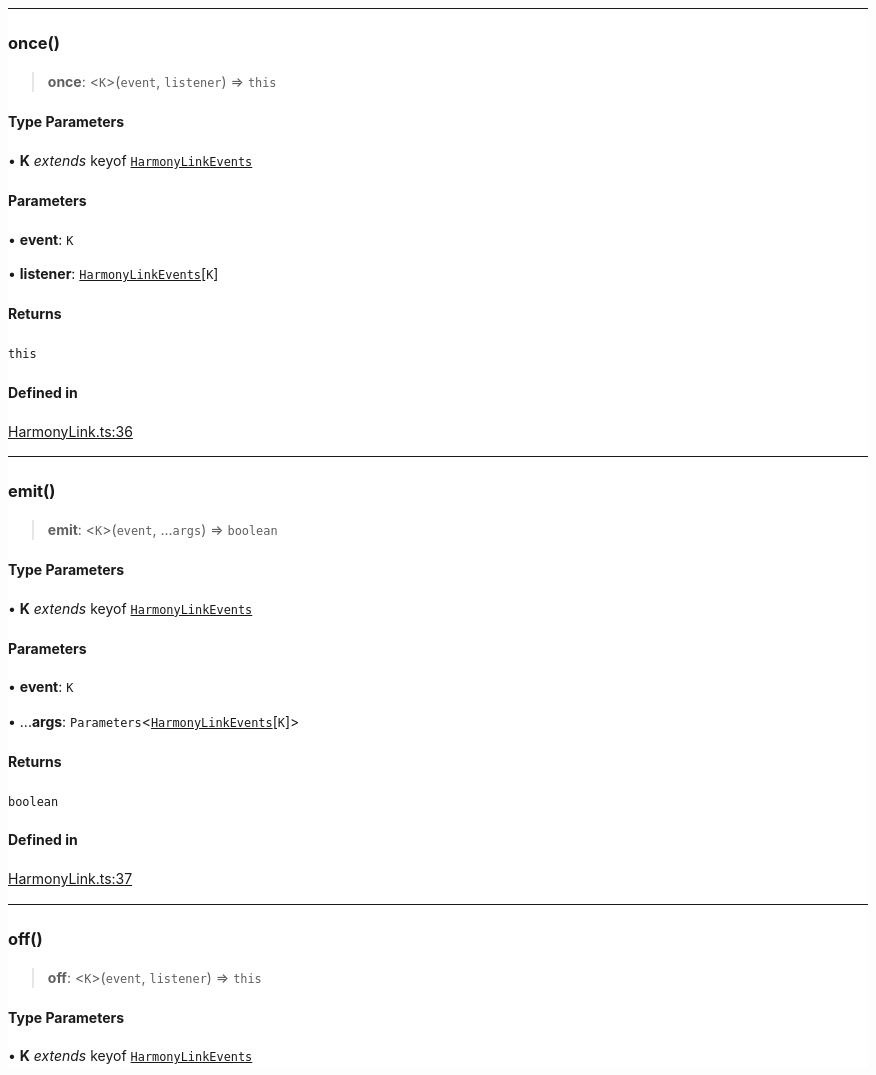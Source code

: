 ***

### once()

> **once**: \<`K`\>(`event`, `listener`) => `this`

#### Type Parameters

• **K** *extends* keyof [`HarmonyLinkEvents`](../interfaces/HarmonyLinkEvents.md)

#### Parameters

• **event**: `K`

• **listener**: [`HarmonyLinkEvents`](../interfaces/HarmonyLinkEvents.md)\[`K`\]

#### Returns

`this`

#### Defined in

[HarmonyLink.ts:36](https://github.com/Joniii11/HarmonyLink/blob/master/src/HarmonyLink.ts#L36)

***

### emit()

> **emit**: \<`K`\>(`event`, ...`args`) => `boolean`

#### Type Parameters

• **K** *extends* keyof [`HarmonyLinkEvents`](../interfaces/HarmonyLinkEvents.md)

#### Parameters

• **event**: `K`

• ...**args**: `Parameters`\<[`HarmonyLinkEvents`](../interfaces/HarmonyLinkEvents.md)\[`K`\]\>

#### Returns

`boolean`

#### Defined in

[HarmonyLink.ts:37](https://github.com/Joniii11/HarmonyLink/blob/master/src/HarmonyLink.ts#L37)

***

### off()

> **off**: \<`K`\>(`event`, `listener`) => `this`

#### Type Parameters

• **K** *extends* keyof [`HarmonyLinkEvents`](../interfaces/HarmonyLinkEvents.md)

